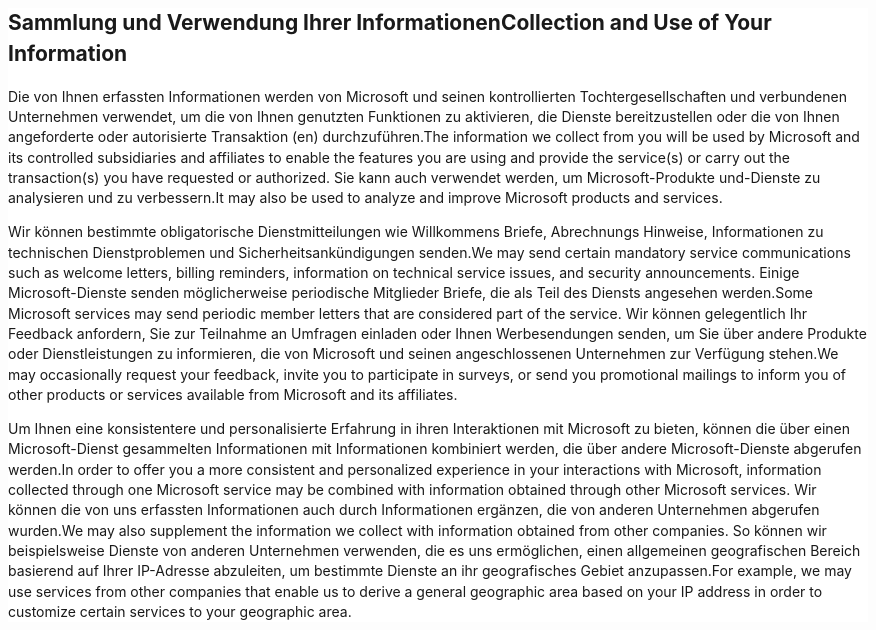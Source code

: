 ## <a href="" id="bkmk-collectionanduseofyourinformation"></a><span data-ttu-id="ef4f8-109">Sammlung und Verwendung Ihrer Informationen</span><span class="sxs-lookup"><span data-stu-id="ef4f8-109">Collection and Use of Your Information</span></span>


<span data-ttu-id="ef4f8-110">Die von Ihnen erfassten Informationen werden von Microsoft und seinen kontrollierten Tochtergesellschaften und verbundenen Unternehmen verwendet, um die von Ihnen genutzten Funktionen zu aktivieren, die Dienste bereitzustellen oder die von Ihnen angeforderte oder autorisierte Transaktion (en) durchzuführen.</span><span class="sxs-lookup"><span data-stu-id="ef4f8-110">The information we collect from you will be used by Microsoft and its controlled subsidiaries and affiliates to enable the features you are using and provide the service(s) or carry out the transaction(s) you have requested or authorized.</span></span> <span data-ttu-id="ef4f8-111">Sie kann auch verwendet werden, um Microsoft-Produkte und-Dienste zu analysieren und zu verbessern.</span><span class="sxs-lookup"><span data-stu-id="ef4f8-111">It may also be used to analyze and improve Microsoft products and services.</span></span>

<span data-ttu-id="ef4f8-112">Wir können bestimmte obligatorische Dienstmitteilungen wie Willkommens Briefe, Abrechnungs Hinweise, Informationen zu technischen Dienstproblemen und Sicherheitsankündigungen senden.</span><span class="sxs-lookup"><span data-stu-id="ef4f8-112">We may send certain mandatory service communications such as welcome letters, billing reminders, information on technical service issues, and security announcements.</span></span> <span data-ttu-id="ef4f8-113">Einige Microsoft-Dienste senden möglicherweise periodische Mitglieder Briefe, die als Teil des Diensts angesehen werden.</span><span class="sxs-lookup"><span data-stu-id="ef4f8-113">Some Microsoft services may send periodic member letters that are considered part of the service.</span></span> <span data-ttu-id="ef4f8-114">Wir können gelegentlich Ihr Feedback anfordern, Sie zur Teilnahme an Umfragen einladen oder Ihnen Werbesendungen senden, um Sie über andere Produkte oder Dienstleistungen zu informieren, die von Microsoft und seinen angeschlossenen Unternehmen zur Verfügung stehen.</span><span class="sxs-lookup"><span data-stu-id="ef4f8-114">We may occasionally request your feedback, invite you to participate in surveys, or send you promotional mailings to inform you of other products or services available from Microsoft and its affiliates.</span></span>

<span data-ttu-id="ef4f8-115">Um Ihnen eine konsistentere und personalisierte Erfahrung in ihren Interaktionen mit Microsoft zu bieten, können die über einen Microsoft-Dienst gesammelten Informationen mit Informationen kombiniert werden, die über andere Microsoft-Dienste abgerufen werden.</span><span class="sxs-lookup"><span data-stu-id="ef4f8-115">In order to offer you a more consistent and personalized experience in your interactions with Microsoft, information collected through one Microsoft service may be combined with information obtained through other Microsoft services.</span></span> <span data-ttu-id="ef4f8-116">Wir können die von uns erfassten Informationen auch durch Informationen ergänzen, die von anderen Unternehmen abgerufen wurden.</span><span class="sxs-lookup"><span data-stu-id="ef4f8-116">We may also supplement the information we collect with information obtained from other companies.</span></span> <span data-ttu-id="ef4f8-117">So können wir beispielsweise Dienste von anderen Unternehmen verwenden, die es uns ermöglichen, einen allgemeinen geografischen Bereich basierend auf Ihrer IP-Adresse abzuleiten, um bestimmte Dienste an ihr geografisches Gebiet anzupassen.</span><span class="sxs-lookup"><span data-stu-id="ef4f8-117">For example, we may use services from other companies that enable us to derive a general geographic area based on your IP address in order to customize certain services to your geographic area.</span></span>
